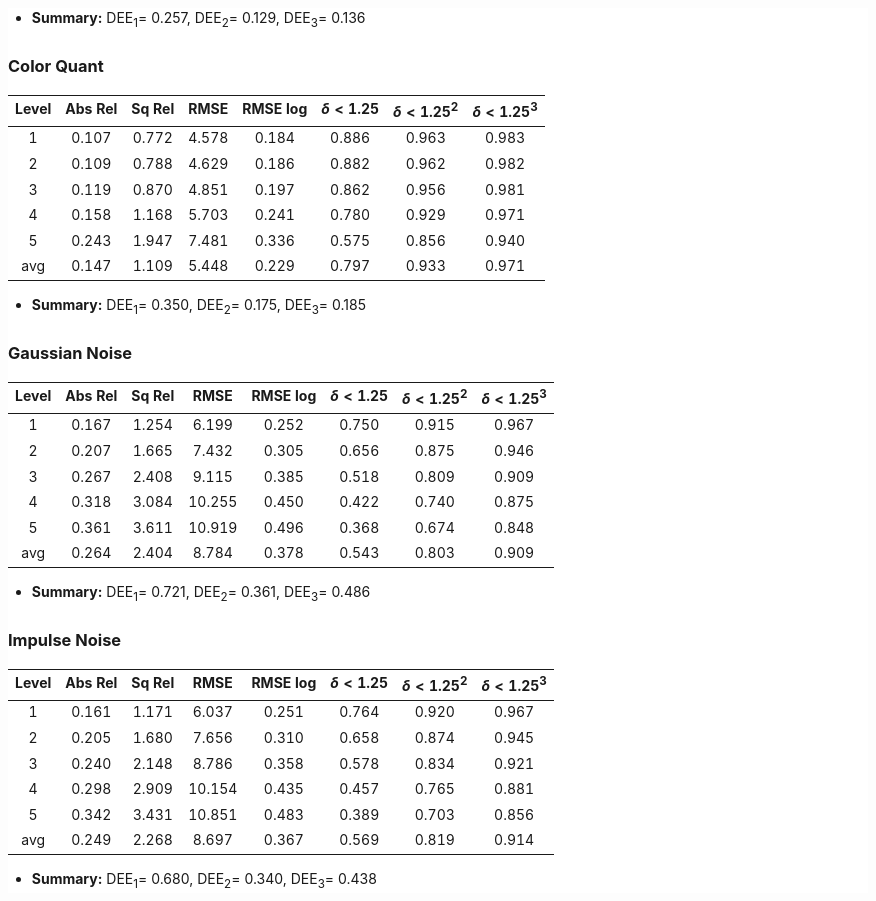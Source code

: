 
- **Summary:** $\text{DEE}_1=$ 0.257, $\text{DEE}_2=$ 0.129, $\text{DEE}_3=$ 0.136


### Color Quant
| Level | $\text{Abs Rel}$ | $\text{Sq Rel}$ | $\text{RMSE}$ | $\text{RMSE log}$ | $\delta < 1.25$ | $\delta < 1.25^2$ | $\delta < 1.25^3$ |
| :---: | :---: | :---: | :---: | :---: | :---: | :---: | :---: |
|   1   | 0.107 | 0.772 | 4.578 | 0.184 | 0.886 | 0.963 | 0.983 |
|   2   | 0.109 | 0.788 | 4.629 | 0.186 | 0.882 | 0.962 | 0.982 |
|   3   | 0.119 | 0.870 | 4.851 | 0.197 | 0.862 | 0.956 | 0.981 |
|   4   | 0.158 | 1.168 | 5.703 | 0.241 | 0.780 | 0.929 | 0.971 |
|   5   | 0.243 | 1.947 | 7.481 | 0.336 | 0.575 | 0.856 | 0.940 |
|  avg  | 0.147 | 1.109 | 5.448 | 0.229 | 0.797 | 0.933 | 0.971 |

- **Summary:** $\text{DEE}_1=$ 0.350, $\text{DEE}_2=$ 0.175, $\text{DEE}_3=$ 0.185


### Gaussian Noise
| Level | $\text{Abs Rel}$ | $\text{Sq Rel}$ | $\text{RMSE}$ | $\text{RMSE log}$ | $\delta < 1.25$ | $\delta < 1.25^2$ | $\delta < 1.25^3$ |
| :---: | :---: | :---: | :---: | :---: | :---: | :---: | :---: |
|   1   | 0.167 | 1.254 | 6.199 | 0.252 | 0.750 | 0.915 | 0.967 |
|   2   | 0.207 | 1.665 | 7.432 | 0.305 | 0.656 | 0.875 | 0.946 |
|   3   | 0.267 | 2.408 | 9.115 | 0.385 | 0.518 | 0.809 | 0.909 |
|   4   | 0.318 | 3.084 | 10.255 | 0.450 | 0.422 | 0.740 | 0.875 |
|   5   | 0.361 | 3.611 | 10.919 | 0.496 | 0.368 | 0.674 | 0.848 |
|  avg  | 0.264 | 2.404 | 8.784 | 0.378 | 0.543 | 0.803 | 0.909 |

- **Summary:** $\text{DEE}_1=$ 0.721, $\text{DEE}_2=$ 0.361, $\text{DEE}_3=$ 0.486


### Impulse Noise
| Level | $\text{Abs Rel}$ | $\text{Sq Rel}$ | $\text{RMSE}$ | $\text{RMSE log}$ | $\delta < 1.25$ | $\delta < 1.25^2$ | $\delta < 1.25^3$ |
| :---: | :---: | :---: | :---: | :---: | :---: | :---: | :---: |
|   1   | 0.161 | 1.171 | 6.037 | 0.251 | 0.764 | 0.920 | 0.967 |
|   2   | 0.205 | 1.680 | 7.656 | 0.310 | 0.658 | 0.874 | 0.945 |
|   3   | 0.240 | 2.148 | 8.786 | 0.358 | 0.578 | 0.834 | 0.921 |
|   4   | 0.298 | 2.909 | 10.154 | 0.435 | 0.457 | 0.765 | 0.881 |
|   5   | 0.342 | 3.431 | 10.851 | 0.483 | 0.389 | 0.703 | 0.856 |
|  avg  | 0.249 | 2.268 | 8.697 | 0.367 | 0.569 | 0.819 | 0.914 |

- **Summary:** $\text{DEE}_1=$ 0.680, $\text{DEE}_2=$ 0.340, $\text{DEE}_3=$ 0.438

